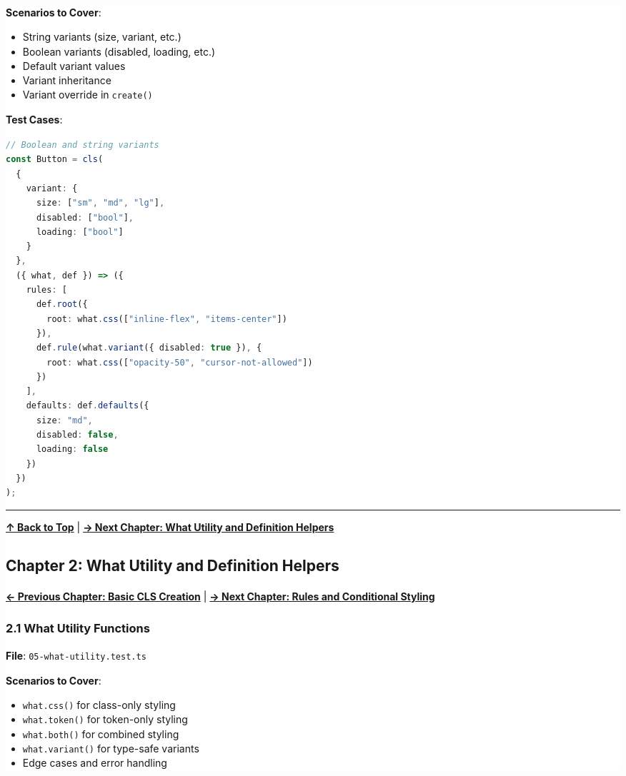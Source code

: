 **Scenarios to Cover**:
- String variants (size, variant, etc.)
- Boolean variants (disabled, loading, etc.)
- Default variant values
- Variant inheritance
- Variant override in `create()`

**Test Cases**:
```typescript
// Boolean and string variants
const Button = cls(
  {
    variant: {
      size: ["sm", "md", "lg"],
      disabled: ["bool"],
      loading: ["bool"]
    }
  },
  ({ what, def }) => ({
    rules: [
      def.root({
        root: what.css(["inline-flex", "items-center"])
      }),
      def.rule(what.variant({ disabled: true }), {
        root: what.css(["opacity-50", "cursor-not-allowed"])
      })
    ],
    defaults: def.defaults({
      size: "md",
      disabled: false,
      loading: false
    })
  })
);
```

---

**[↑ Back to Top](#table-of-contents)** | **[→ Next Chapter: What Utility and Definition Helpers](#2-what-utility-and-definition-helpers)**

## Chapter 2: What Utility and Definition Helpers <a id="2-what-utility-and-definition-helpers"></a>

**[← Previous Chapter: Basic CLS Creation](#1-basic-cls-creation)** | **[→ Next Chapter: Rules and Conditional Styling](#3-rules-and-conditional-styling)**

### 2.1 What Utility Functions <a id="21-what-utility-functions"></a>
**File**: `05-what-utility.test.ts`

**Scenarios to Cover**:
- `what.css()` for class-only styling
- `what.token()` for token-only styling
- `what.both()` for combined styling
- `what.variant()` for type-safe variants
- Edge cases and error handling
